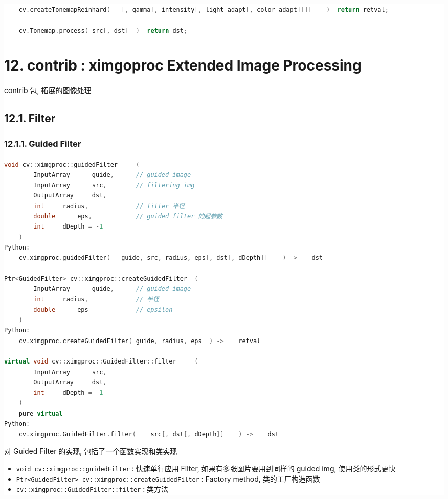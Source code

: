 ```cpp
	cv.createTonemapReinhard(	[, gamma[, intensity[, light_adapt[, color_adapt]]]]	)  return retval;

	cv.Tonemap.process(	src[, dst]	)  return dst;
```

# 12. contrib : ximgoproc  Extended Image Processing

contrib 包, 拓展的图像处理  


## 12.1. Filter


### 12.1.1. Guided Filter

```cpp
void cv::ximgproc::guidedFilter 	( 	
		InputArray  	guide,		// guided image
		InputArray  	src,		// filtering img
		OutputArray  	dst,
		int  	radius,				// filter 半径
		double  	eps,			// guided filter 的超参数
		int  	dDepth = -1 
	) 		
Python:
	cv.ximgproc.guidedFilter(	guide, src, radius, eps[, dst[, dDepth]]	) -> 	dst

Ptr<GuidedFilter> cv::ximgproc::createGuidedFilter 	( 	
		InputArray  	guide,		// guided image
		int  	radius,				// 半径
		double  	eps 			// epsilon
	) 		
Python:
	cv.ximgproc.createGuidedFilter(	guide, radius, eps	) -> 	retval

virtual void cv::ximgproc::GuidedFilter::filter 	( 	
		InputArray  	src,
		OutputArray  	dst,
		int  	dDepth = -1 
	) 		
	pure virtual
Python:
	cv.ximgproc.GuidedFilter.filter(	src[, dst[, dDepth]]	) -> 	dst
```

对 Guided Filter 的实现, 包括了一个函数实现和类实现  
* `void cv::ximgproc::guidedFilter` : 快速单行应用 Filter, 如果有多张图片要用到同样的 guided img, 使用类的形式更快
* `Ptr<GuidedFilter> cv::ximgproc::createGuidedFilter` : Factory method, 类的工厂构造函数  
* `cv::ximgproc::GuidedFilter::filter` : 类方法

